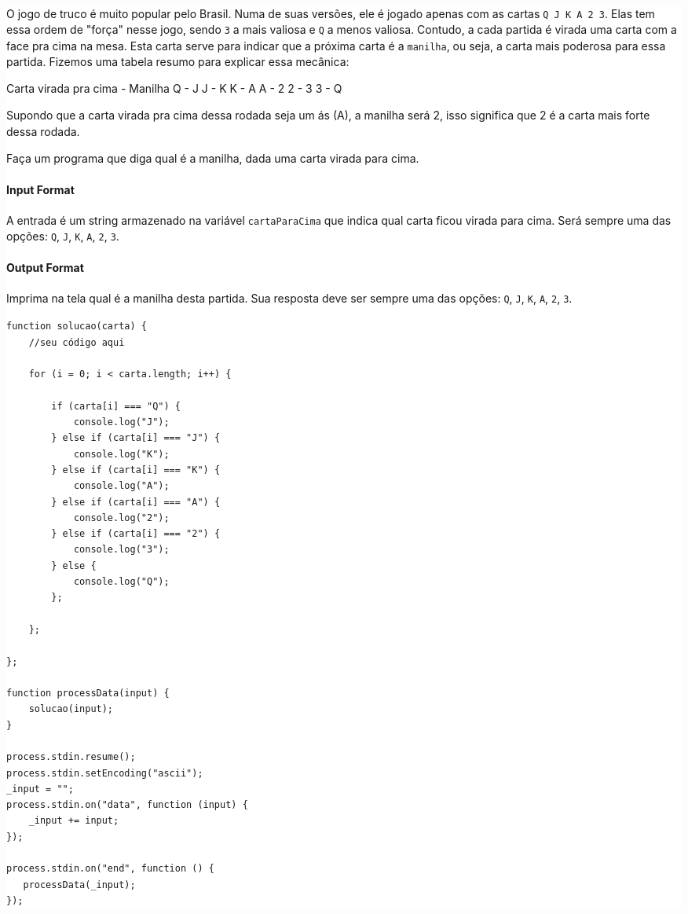 O jogo de truco é muito popular pelo Brasil. Numa de suas versões, ele é jogado apenas com as cartas `Q J K A 2 3`. Elas tem essa ordem de "força" nesse jogo, sendo `3` a mais valiosa e `Q` a menos valiosa. Contudo, a cada partida é virada uma carta com a face pra cima na mesa. Esta carta serve para indicar que a próxima carta é a `manilha`, ou seja, a carta mais poderosa para essa partida. Fizemos uma tabela resumo para explicar essa mecânica:

Carta virada pra cima - Manilha
Q - J
J - K
K - A
A - 2
2 - 3
3 - Q

Supondo que a carta virada pra cima dessa rodada seja um ás (A), a manilha será 2, isso significa que 2 é a carta mais forte dessa rodada.

Faça um programa que diga qual é a manilha, dada uma carta virada para cima.

#### Input Format

A entrada é um string armazenado na variável `cartaParaCima` que indica qual carta ficou virada para cima. Será sempre uma das opções: `Q`, `J`, `K`, `A`, `2`, `3`.

#### Output Format

Imprima na tela qual é a manilha desta partida. Sua resposta deve ser sempre uma das opções: `Q`, `J`, `K`, `A`, `2`, `3`.

``` javascript=
function solucao(carta) {
    //seu código aqui
    
    for (i = 0; i < carta.length; i++) {
        
        if (carta[i] === "Q") {
            console.log("J");
        } else if (carta[i] === "J") {
            console.log("K");
        } else if (carta[i] === "K") {
            console.log("A");
        } else if (carta[i] === "A") {
            console.log("2");
        } else if (carta[i] === "2") {
            console.log("3");
        } else {
            console.log("Q");
        };
    
    };
    
};

function processData(input) {
    solucao(input);
} 

process.stdin.resume();
process.stdin.setEncoding("ascii");
_input = "";
process.stdin.on("data", function (input) {
    _input += input;
});

process.stdin.on("end", function () {
   processData(_input);
});
```